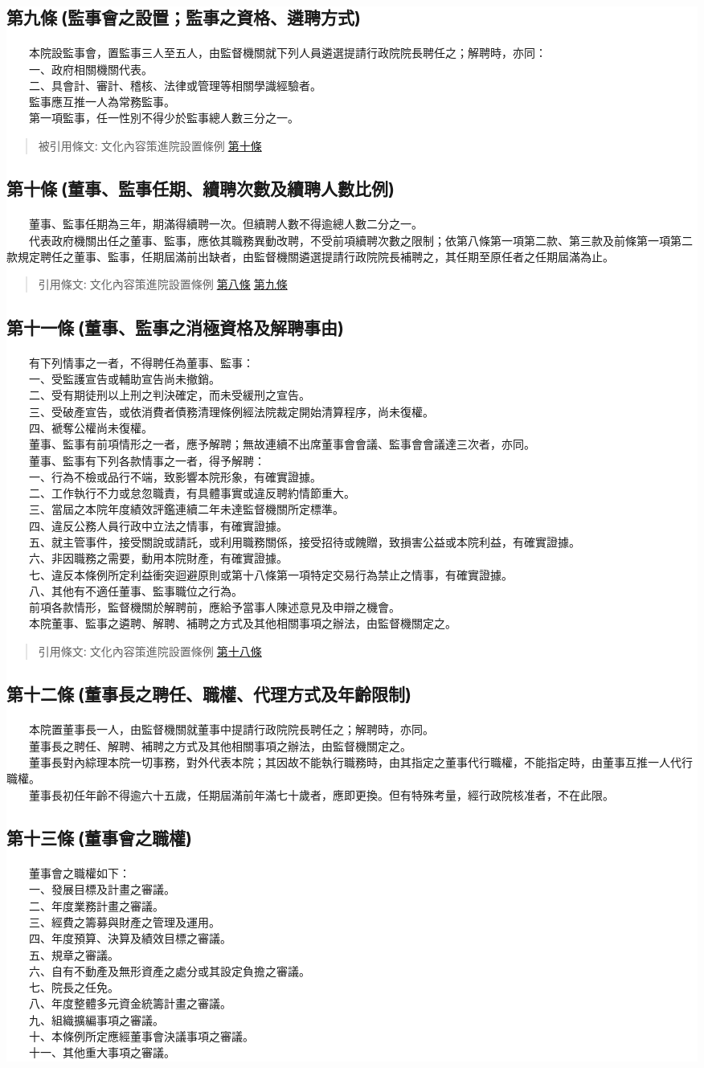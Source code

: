 

第九條 (監事會之設置；監事之資格、遴聘方式)
-------------------------------------------
　　本院設監事會，置監事三人至五人，由監督機關就下列人員遴選提請行政院院長聘任之；解聘時，亦同：  
　　一、政府相關機關代表。  
　　二、具會計、審計、稽核、法律或管理等相關學識經驗者。  
　　監事應互推一人為常務監事。  
　　第一項監事，任一性別不得少於監事總人數三分之一。  
> 被引用條文: 文化內容策進院設置條例 [第十條](../../人事其他/組織編制/文化內容策進院設置條例.md#第十條-董事、監事任期、續聘次數及續聘人數比例)



第十條 (董事、監事任期、續聘次數及續聘人數比例)
-----------------------------------------------
　　董事、監事任期為三年，期滿得續聘一次。但續聘人數不得逾總人數二分之一。  
　　代表政府機關出任之董事、監事，應依其職務異動改聘，不受前項續聘次數之限制；依第八條第一項第二款、第三款及前條第一項第二款規定聘任之董事、監事，任期屆滿前出缺者，由監督機關遴選提請行政院院長補聘之，其任期至原任者之任期屆滿為止。  
> 引用條文: 文化內容策進院設置條例 [第八條](../../人事其他/組織編制/文化內容策進院設置條例.md#第八條-董事會之設置；董事之資格、遴聘方式) [第九條](../../人事其他/組織編制/文化內容策進院設置條例.md#第九條-監事會之設置；監事之資格、遴聘方式)



第十一條 (董事、監事之消極資格及解聘事由)
-----------------------------------------
　　有下列情事之一者，不得聘任為董事、監事：  
　　一、受監護宣告或輔助宣告尚未撤銷。  
　　二、受有期徒刑以上刑之判決確定，而未受緩刑之宣告。  
　　三、受破產宣告，或依消費者債務清理條例經法院裁定開始清算程序，尚未復權。  
　　四、褫奪公權尚未復權。  
　　董事、監事有前項情形之一者，應予解聘；無故連續不出席董事會會議、監事會會議達三次者，亦同。  
　　董事、監事有下列各款情事之一者，得予解聘：  
　　一、行為不檢或品行不端，致影響本院形象，有確實證據。  
　　二、工作執行不力或怠忽職責，有具體事實或違反聘約情節重大。  
　　三、當屆之本院年度績效評鑑連續二年未達監督機關所定標準。  
　　四、違反公務人員行政中立法之情事，有確實證據。  
　　五、就主管事件，接受關說或請託，或利用職務關係，接受招待或餽贈，致損害公益或本院利益，有確實證據。  
　　六、非因職務之需要，動用本院財產，有確實證據。  
　　七、違反本條例所定利益衝突迴避原則或第十八條第一項特定交易行為禁止之情事，有確實證據。  
　　八、其他有不適任董事、監事職位之行為。  
　　前項各款情形，監督機關於解聘前，應給予當事人陳述意見及申辯之機會。  
　　本院董事、監事之遴聘、解聘、補聘之方式及其他相關事項之辦法，由監督機關定之。  
> 引用條文: 文化內容策進院設置條例 [第十八條](../../人事其他/組織編制/文化內容策進院設置條例.md#第十八條-董事、監事或其關係人特定交易行為之禁止)



第十二條 (董事長之聘任、職權、代理方式及年齡限制)
-------------------------------------------------
　　本院置董事長一人，由監督機關就董事中提請行政院院長聘任之；解聘時，亦同。  
　　董事長之聘任、解聘、補聘之方式及其他相關事項之辦法，由監督機關定之。  
　　董事長對內綜理本院一切事務，對外代表本院；其因故不能執行職務時，由其指定之董事代行職權，不能指定時，由董事互推一人代行職權。  
　　董事長初任年齡不得逾六十五歲，任期屆滿前年滿七十歲者，應即更換。但有特殊考量，經行政院核准者，不在此限。  


第十三條 (董事會之職權)
-----------------------
　　董事會之職權如下：  
　　一、發展目標及計畫之審議。  
　　二、年度業務計畫之審議。  
　　三、經費之籌募與財產之管理及運用。  
　　四、年度預算、決算及績效目標之審議。  
　　五、規章之審議。  
　　六、自有不動產及無形資產之處分或其設定負擔之審議。  
　　七、院長之任免。  
　　八、年度整體多元資金統籌計畫之審議。  
　　九、組織擴編事項之審議。  
　　十、本條例所定應經董事會決議事項之審議。  
　　十一、其他重大事項之審議。  
